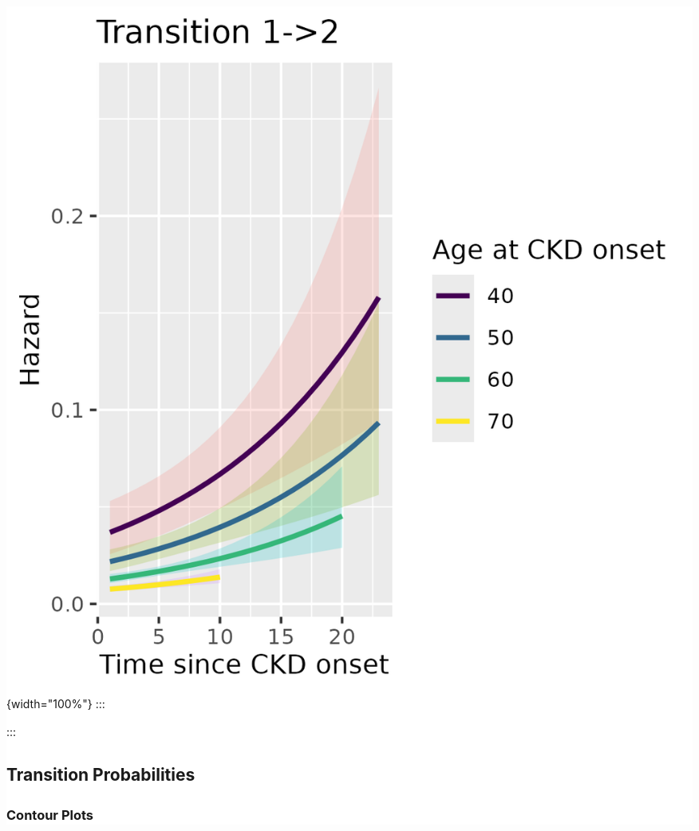 ![](../results/ukb/msm/figures/pam_null_strat/slice_hazard_time_1_2.png){width="100%"}
:::

:::

## Transition Probabilities

### Contour Plots
